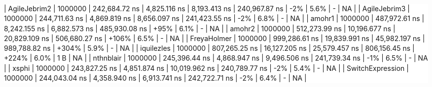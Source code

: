 | AgileJebrim2     |       1000000 | 242,684.72 ns |  4,825.116 ns |  8,193.413 ns | 240,967.87 ns |      -2% |    5.6% |         - |          NA |
| AgileJebrim3     |       1000000 | 244,711.63 ns |  4,869.819 ns |  8,656.097 ns | 241,423.55 ns |      -2% |    6.8% |         - |          NA |
| amohr1           |       1000000 | 487,972.61 ns |  8,242.155 ns |  6,882.573 ns | 485,930.08 ns |     +95% |    6.1% |         - |          NA |
| amohr2           |       1000000 | 512,273.99 ns | 10,196.677 ns | 20,829.109 ns | 506,680.27 ns |    +106% |    6.5% |         - |          NA |
| FreyaHolmer      |       1000000 | 999,286.61 ns | 19,839.991 ns | 45,982.197 ns | 989,788.82 ns |    +304% |    5.9% |         - |          NA |
| iquilezles       |       1000000 | 807,265.25 ns | 16,127.205 ns | 25,579.457 ns | 806,156.45 ns |    +224% |    6.0% |       1 B |          NA |
| nthnblair        |       1000000 | 245,396.44 ns |  4,868.947 ns |  9,496.506 ns | 241,739.34 ns |      -1% |    6.5% |         - |          NA |
| xsphi            |       1000000 | 243,827.25 ns |  4,851.874 ns | 10,019.962 ns | 240,789.77 ns |      -2% |    5.4% |         - |          NA |
| SwitchExpression |       1000000 | 244,043.04 ns |  4,358.940 ns |  6,913.741 ns | 242,722.71 ns |      -2% |    6.4% |         - |          NA |